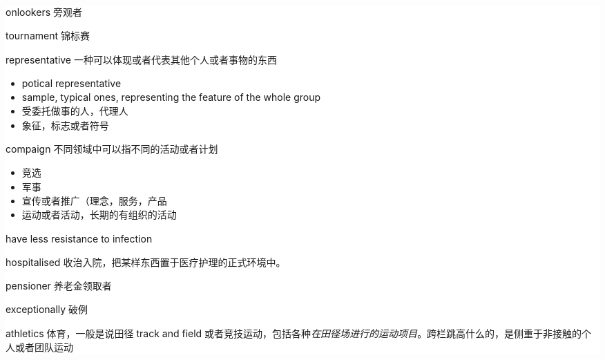 onlookers
旁观者

tournament
锦标赛

representative
一种可以体现或者代表其他个人或者事物的东西

- potical representative
- sample, typical ones, representing the feature of the whole group
- 受委托做事的人，代理人
- 象征，标志或者符号

compaign
不同领域中可以指不同的活动或者计划

- 竞选
- 军事
- 宣传或者推广（理念，服务，产品
- 运动或者活动，长期的有组织的活动

have less resistance to infection

hospitalised
收治入院，把某样东西置于医疗护理的正式环境中。

pensioner
养老金领取者

exceptionally
破例

athletics
体育，一般是说田径 track and field 或者竞技运动，包括各种*在田径场进行的运动项目*。跨栏跳高什么的，是侧重于非接触的个人或者团队运动
